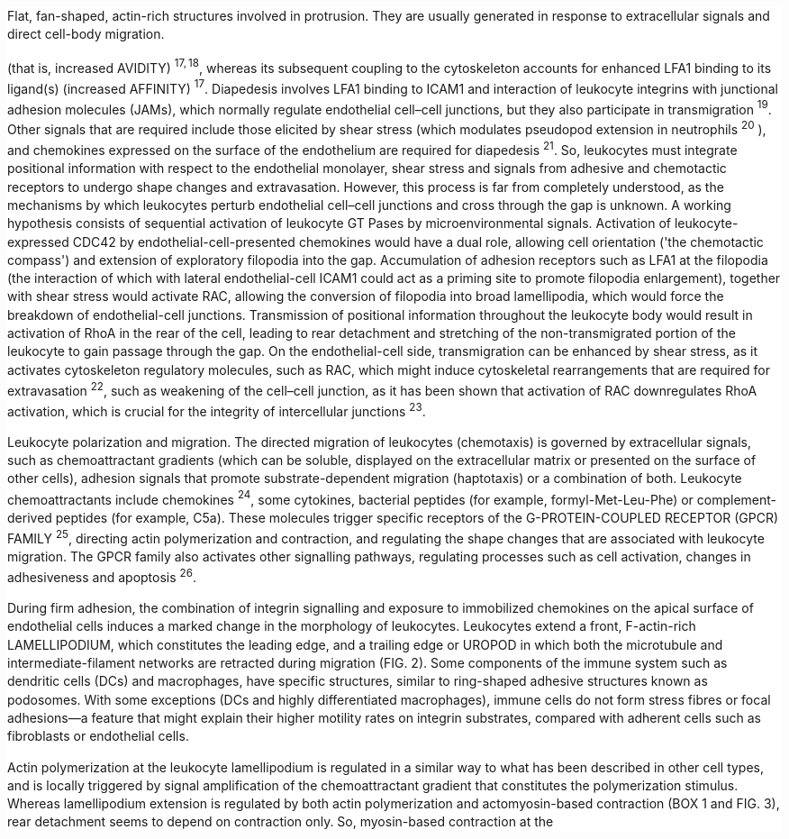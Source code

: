 Flat, fan-shaped, actin-rich structures involved in protrusion. They are usually generated in response to extracellular signals and direct cell-body migration.

(that is, increased AVIDITY) ${ }^{17,18}$, whereas its subsequent coupling to the cytoskeleton accounts for enhanced LFA1 binding to its ligand(s) (increased AFFINITY) ${ }^{17}$. Diapedesis involves LFA1 binding to ICAM1 and interaction of leukocyte integrins with junctional adhesion molecules (JAMs), which normally regulate endothelial cell–cell junctions, but they also participate in transmigration ${ }^{19}$. Other signals that are required include those elicited by shear stress (which modulates pseudopod extension in neutrophils ${ }^{20}$ ), and chemokines expressed on the surface of the endothelium are required for diapedesis ${ }^{21}$. So, leukocytes must integrate positional information with respect to the endothelial monolayer, shear stress and signals from adhesive and chemotactic receptors to undergo shape changes and extravasation. However, this process is far from completely understood, as the mechanisms by which leukocytes perturb endothelial cell–cell junctions and cross through the gap is unknown. A working hypothesis consists of sequential activation of leukocyte GT Pases by microenvironmental signals. Activation of leukocyte-expressed CDC42 by endothelial-cell-presented chemokines would have a dual role, allowing cell orientation ('the chemotactic compass') and extension of exploratory filopodia into the gap. Accumulation of adhesion receptors such as LFA1 at the filopodia (the interaction of which with lateral endothelial-cell ICAM1 could act as a priming site to promote filopodia enlargement), together with shear stress would activate RAC, allowing the conversion of filopodia into broad lamellipodia, which would force the breakdown of endothelial-cell junctions. Transmission of positional information throughout the leukocyte body would result in activation of RhoA in the rear of the cell, leading to rear detachment and stretching of the non-transmigrated portion of the leukocyte to gain passage through the gap. On the endothelial-cell side, transmigration can be enhanced by shear stress, as it activates cytoskeleton regulatory molecules, such as RAC, which might induce cytoskeletal rearrangements that are required for extravasation ${ }^{22}$, such as weakening of the cell–cell junction, as it has been shown that activation of RAC downregulates RhoA activation, which is crucial for the integrity of intercellular junctions ${ }^{23}$.

Leukocyte polarization and migration. The directed migration of leukocytes (chemotaxis) is governed by extracellular signals, such as chemoattractant gradients (which can be soluble, displayed on the extracellular matrix or presented on the surface of other cells), adhesion signals that promote substrate-dependent migration (haptotaxis) or a combination of both. Leukocyte chemoattractants include chemokines ${ }^{24}$, some cytokines, bacterial peptides (for example, formyl-Met-Leu-Phe) or complement-derived peptides (for example, C5a). These molecules trigger specific receptors of the G-PROTEIN-COUPLED RECEPTOR (GPCR) FAMILY ${ }^{25}$, directing actin polymerization and contraction, and regulating the shape changes that are associated with leukocyte migration. The GPCR family also activates other signalling pathways, regulating processes such as cell activation, changes in adhesiveness and apoptosis ${ }^{26}$.

During firm adhesion, the combination of integrin signalling and exposure to immobilized chemokines on the apical surface of endothelial cells induces a marked change in the morphology of leukocytes. Leukocytes extend a front, F-actin-rich LAMELLIPODIUM, which constitutes the leading edge, and a trailing edge or UROPOD in which both the microtubule and intermediate-filament networks are retracted during migration (FIG. 2). Some components of the immune system such as dendritic cells (DCs) and macrophages, have specific structures, similar to ring-shaped adhesive structures known as podosomes. With some exceptions (DCs and highly differentiated macrophages), immune cells do not form stress fibres or focal adhesions—a feature that might explain their higher motility rates on integrin substrates, compared with adherent cells such as fibroblasts or endothelial cells.

Actin polymerization at the leukocyte lamellipodium is regulated in a similar way to what has been described in other cell types, and is locally triggered by signal amplification of the chemoattractant gradient that constitutes the polymerization stimulus. Whereas lamellipodium extension is regulated by both actin polymerization and actomyosin-based contraction (BOX 1 and FIG. 3), rear detachment seems to depend on contraction only. So, myosin-based contraction at the
